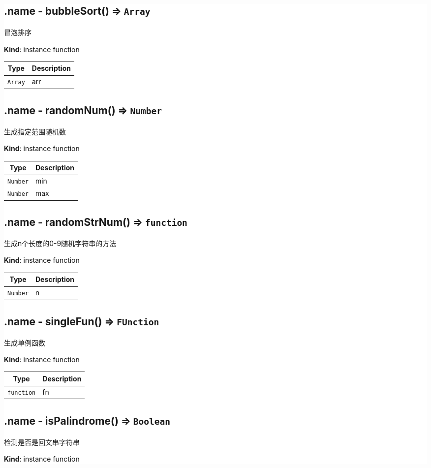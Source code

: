 <a name="name - bubbleSort"></a>

## .name - bubbleSort() ⇒ <code>Array</code>
冒泡排序

**Kind**: instance function  

| Type | Description |
| --- | --- |
| <code>Array</code> | arr |

<a name="name - randomNum"></a>

## .name - randomNum() ⇒ <code>Number</code>
生成指定范围随机数

**Kind**: instance function  

| Type | Description |
| --- | --- |
| <code>Number</code> | min |
| <code>Number</code> | max |

<a name="name - randomStrNum"></a>

## .name - randomStrNum() ⇒ <code>function</code>
生成n个长度的0-9随机字符串的方法

**Kind**: instance function  

| Type | Description |
| --- | --- |
| <code>Number</code> | n |

<a name="name - singleFun"></a>

## .name - singleFun() ⇒ <code>FUnction</code>
生成单例函数

**Kind**: instance function  

| Type | Description |
| --- | --- |
| <code>function</code> | fn |

<a name="name - isPalindrome"></a>

## .name - isPalindrome() ⇒ <code>Boolean</code>
检测是否是回文串字符串

**Kind**: instance function  
